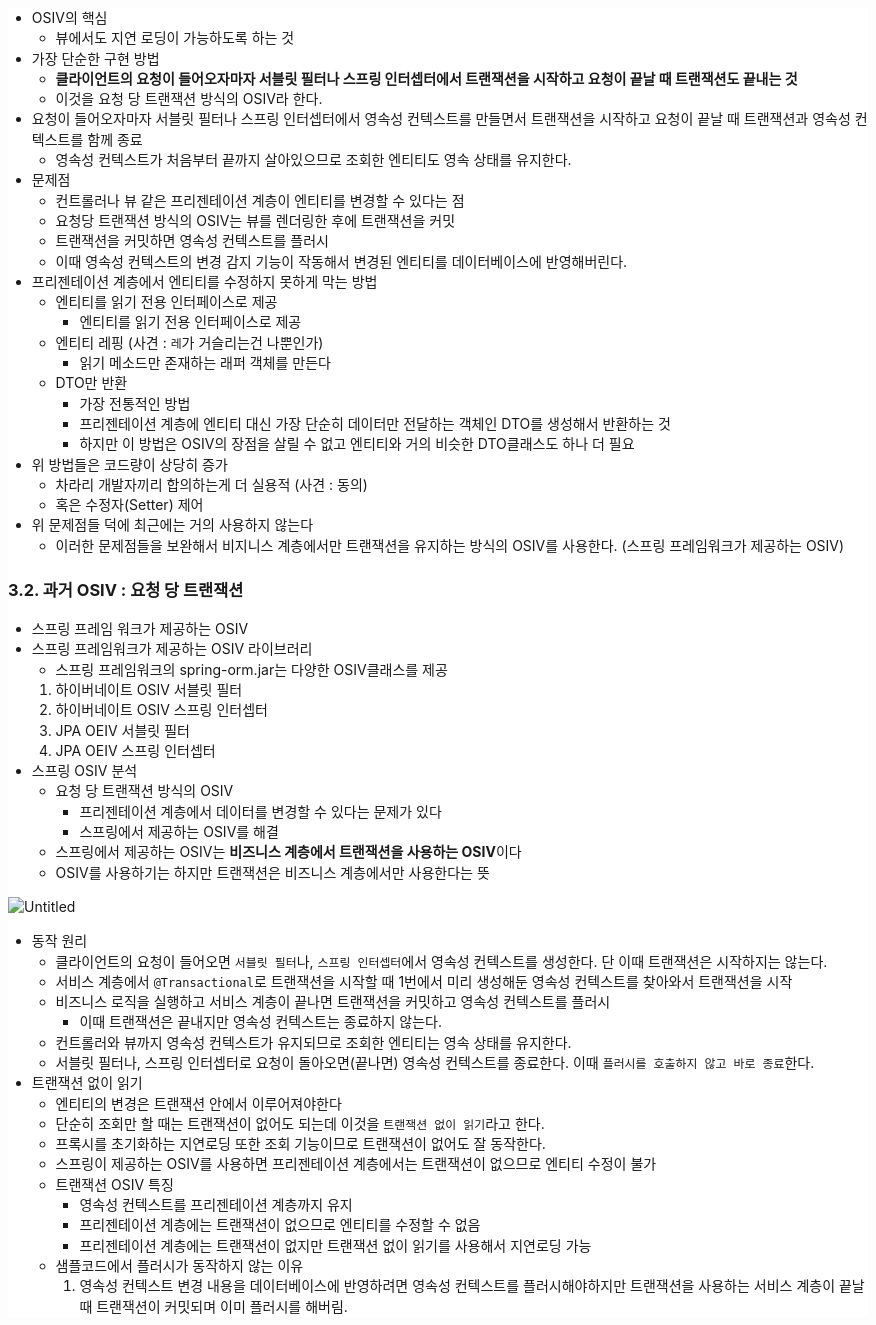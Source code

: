- OSIV의 핵심
    - 뷰에서도 지연 로딩이 가능하도록 하는 것
- 가장 단순한 구현 방법
    - **클라이언트의 요청이 들어오자마자 서블릿 필터나 스프링 인터셉터에서 트랜잭션을 시작하고 요청이 끝날 때 트랜잭션도 끝내는 것**
    - 이것을 요청 당 트랜잭션 방식의 OSIV라 한다.
- 요청이 들어오자마자 서블릿 필터나 스프링 인터셉터에서 영속성 컨텍스트를 만들면서 트랜잭션을 시작하고 요청이 끝날 때 트랜잭션과 영속성 컨텍스트를 함께 종료
    - 영속성 컨텍스트가 처음부터 끝까지 살아있으므로 조회한 엔티티도 영속 상태를 유지한다.
- 문제점
    - 컨트롤러나 뷰 같은 프리젠테이션 계층이 엔티티를 변경할 수 있다는 점
    - 요청당 트랜잭션 방식의 OSIV는 뷰를 렌더링한 후에 트랜잭션을 커밋
    - 트랜잭션을 커밋하면 영속성 컨텍스트를 플러시
    - 이때 영속성 컨텍스트의 변경 감지 기능이 작동해서 변경된 엔티티를 데이터베이스에 반영해버린다.
- 프리젠테이션 계층에서 엔티티를 수정하지 못하게 막는 방법
    - 엔티티를 읽기 전용 인터페이스로 제공
        - 엔티티를 읽기 전용 인터페이스로 제공
    - 엔티티 레핑 (사견 : `레`가 거슬리는건 나뿐인가)
        - 읽기 메소드만 존재하는 래퍼 객체를 만든다
    - DTO만 반환
        - 가장 전통적인 방법
        - 프리젠테이션 계층에 엔티티 대신 가장 단순히 데이터만 전달하는 객체인 DTO를 생성해서 반환하는 것
        - 하지만 이 방법은 OSIV의 장점을 살릴 수 없고 엔티티와 거의 비슷한 DTO클래스도 하나 더 필요
- 위 방법들은 코드량이 상당히 증가
    - 차라리 개발자끼리 합의하는게 더 실용적 (사견 : 동의)
    - 혹은 수정자(Setter) 제어
- 위 문제점들 덕에 최근에는 거의 사용하지 않는다
    - 이러한 문제점들을 보완해서 비지니스 계층에서만 트랜잭션을 유지하는 방식의 OSIV를 사용한다. (스프링 프레임워크가 제공하는 OSIV)

### 3.2. 과거 OSIV : 요청 당 트랜잭션

- 스프링 프레임 워크가 제공하는 OSIV
- 스프링 프레임워크가 제공하는 OSIV 라이브러리
    - 스프링 프레임워크의 spring-orm.jar는 다양한 OSIV클래스를 제공
    1. 하이버네이트 OSIV 서블릿 필터
    2. 하이버네이트 OSIV 스프링 인터셉터
    3. JPA OEIV 서블릿 필터
    4. JPA OEIV 스프링 인터셉터
- 스프링 OSIV 분석
    - 요청 당 트랜잭션 방식의 OSIV
        - 프리젠테이션 계층에서 데이터를 변경할 수 있다는 문제가 있다
        - 스프링에서 제공하는 OSIV를 해결
    - 스프링에서 제공하는 OSIV는 **비즈니스 계층에서 트랜잭션을 사용하는 OSIV**이다
    - OSIV를 사용하기는 하지만 트랜잭션은 비즈니스 계층에서만 사용한다는 뜻


![Untitled](https://s3-us-west-2.amazonaws.com/secure.notion-static.com/bfa7798e-faff-4e31-8baf-9a5b5c57b93e/Untitled.png)

- 동작 원리
    - 클라이언트의 요청이 들어오면 `서블릿 필터`나, `스프링 인터셉터`에서 영속성 컨텍스트를 생성한다. 단 이때 트랜잭션은 시작하지는 않는다.
    - 서비스 계층에서 `@Transactional`로 트랜잭션을 시작할 때 1번에서 미리 생성해둔 영속성 컨텍스트를 찾아와서 트랜잭션을 시작
    - 비즈니스 로직을 실행하고 서비스 계층이 끝나면 트랜잭션을 커밋하고 영속성 컨텍스트를 플러시
        - 이때 트랜잭션은 끝내지만 영속성 컨텍스트는 종료하지 않는다.
    - 컨트롤러와 뷰까지 영속성 컨텍스트가 유지되므로 조회한 엔티티는 영속 상태를 유지한다.
    - 서블릿 필터나, 스프링 인터셉터로 요청이 돌아오면(끝나면) 영속성 컨텍스트를 종료한다. 이때 `플러시를 호출하지 않고 바로 종료`한다.
- 트랜잭션 없이 읽기
    - 엔티티의 변경은 트랜잭션 안에서 이루어져야한다
    - 단순히 조회만 할 때는 트랜잭션이 없어도 되는데 이것을 `트랜잭션 없이 읽기`라고 한다.
    - 프록시를 초기화하는 지연로딩 또한 조회 기능이므로 트랜잭션이 없어도 잘 동작한다.
    - 스프링이 제공하는 OSIV를 사용하면 프리젠테이션 계층에서는 트랜잭션이 없으므로 엔티티 수정이 불가
    - 트랜잭션 OSIV 특징
        - 영속성 컨텍스트를 프리젠테이션 계층까지 유지
        - 프리젠테이션 계층에는 트랜잭션이 없으므로 엔티티를 수정할 수 없음
        - 프리젠테이션 계층에는 트랜잭션이 없지만 트랜잭션 없이 읽기를 사용해서 지연로딩 가능
    - 샘플코드에서 플러시가 동작하지 않는 이유
        1. 영속성 컨텍스트 변경 내용을 데이터베이스에 반영하려면 영속성 컨텍스트를 플러시해야하지만 트랜잭션을 사용하는 서비스 계층이 끝날 때 트랜잭션이 커밋되며 이미 플러시를 해버림.